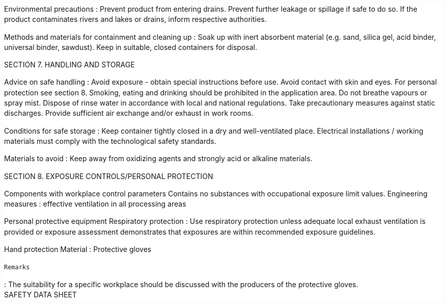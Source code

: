 Environmental precautions 
: Prevent product from entering drains. 
Prevent further leakage or spillage if safe to do so. 
If the product contaminates rivers and lakes or drains, inform 
respective authorities. 
 
Methods and materials for 
containment and cleaning up 
: Soak up with inert absorbent material (e.g. sand, silica gel, 
acid binder, universal binder, sawdust). 
Keep in suitable, closed containers for disposal. 
 
 
 
SECTION 7. HANDLING AND STORAGE 
 
Advice on safe handling 
: Avoid exposure - obtain special instructions before use. 
Avoid contact with skin and eyes. 
For personal protection see section 8. 
Smoking, eating and drinking should be prohibited in the 
application area. 
Do not breathe vapours or spray mist. 
Dispose of rinse water in accordance with local and national 
regulations. 
Take precautionary measures against static discharges. 
Provide sufficient air exchange and/or exhaust in work rooms. 
 
Conditions for safe storage 
: Keep container tightly closed in a dry and well-ventilated 
place. 
Electrical installations / working materials must comply with 
the technological safety standards. 
 
Materials to avoid 
: Keep away from oxidizing agents and strongly acid or alkaline 
materials. 
 
 
SECTION 8. EXPOSURE CONTROLS/PERSONAL PROTECTION 
 
Components with workplace control parameters 
Contains no substances with occupational exposure limit values. 
Engineering measures 
: effective ventilation in all processing areas 
 
Personal protective equipment 
Respiratory protection 
:  Use respiratory protection unless adequate local exhaust 
ventilation is provided or exposure assessment demonstrates 
that exposures are within recommended exposure guidelines. 
 
Hand protection
    Material 
:  Protective gloves 
 
    Remarks 
:  The suitability for a specific workplace should be discussed 
with the producers of the protective gloves.  
SAFETY DATA SHEET 
 